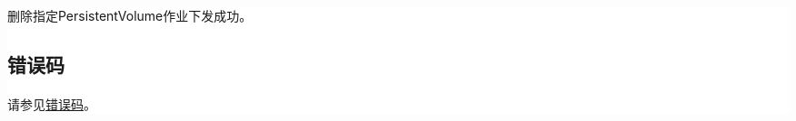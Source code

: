 <td class="cellrowborder" valign="top" width="85%" headers="mcps1.1.3.1.2 "><p id="p138101504416"><a name="p138101504416"></a><a name="p138101504416"></a>删除指定PersistentVolume作业下发成功。</p>
</td>
</tr>
</tbody>
</table>

## 错误码<a name="section1581101574419"></a>

请参见[错误码](错误码.md)。

